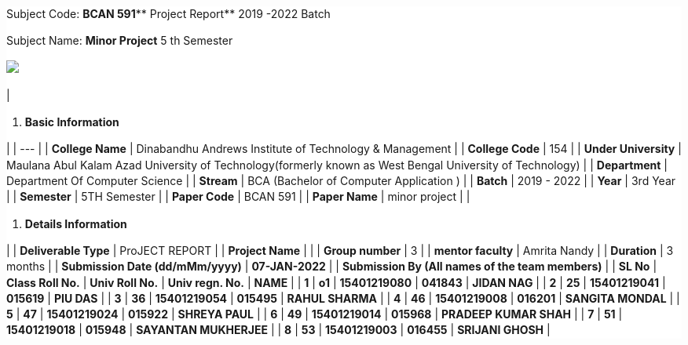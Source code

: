 Subject Code: **BCAN 591**** Project Report** 2019 -2022 Batch

Subject Name: **Minor Project** 5 th Semester

![](RackMultipart20220108-4-lq9qf1_html_24b6771a58557429.png)

|

1. **Basic Information**

 |
| --- |
| **College Name** | Dinabandhu Andrews Institute of Technology &amp; Management |
| **College Code** | 154 |
| **Under University** | Maulana Abul Kalam Azad University of Technology(formerly known as West Bengal University of Technology) |
| **Department** | Department Of Computer Science |
| **Stream** | BCA (Bachelor of Computer Application ) |
| **Batch** | 2019 - 2022 |
| **Year** | 3rd Year |
| **Semester** | 5TH Semester |
| **Paper Code** | BCAN 591 |
| **Paper Name** | minor project |
|

1. **Details Information**

 |
| **Deliverable Type** | ProJECT REPORT |
| **Project Name** |
 |
| **Group number** | 3 |
| **mentor faculty** | Amrita Nandy |
| **Duration** | 3 months |
| **Submission Date (dd/mMm/yyyy)** | **07-JAN-2022** |
| **Submission By (All names of the team members)** |
| **SL No** | **Class Roll No.** | **Univ Roll No.** | **Univ regn. No.** | **NAME** |
| **1** | **o1** | **15401219080** | **041843** | **JIDAN NAG** |
| **2** | **25** | **15401219041** | **015619** | **PIU DAS** |
| **3** | **36** | **15401219054** | **015495** | **RAHUL SHARMA** |
| **4** | **46** | **15401219008** | **016201** | **SANGITA MONDAL** |
| **5** | **47** | **15401219024** | **015922** | **SHREYA PAUL** |
| **6** | **49** | **15401219014** | **015968** | **PRADEEP KUMAR SHAH** |
| **7** | **51** | **15401219018** | **015948** | **SAYANTAN MUKHERJEE** |
| **8** | **53** | **15401219003** | **016455** | **SRIJANI GHOSH** |